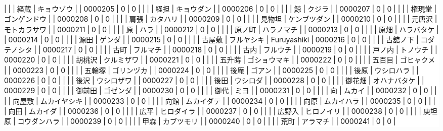 |  |  | 経蔵 |   キョウゾウ |  | 0000205 | 0 | 0 |
|  |  | 経担 |   キョウダン |  | 0000206 | 0 | 0 |
|  |  | 鯨 |   クジラ |  | 0000207 | 0 | 0 |
|  |  | 権現堂 |   ゴンゲンドウ |  | 0000208 | 0 | 0 |
|  |  | 肩張 |   カタハリ |  | 0000209 | 0 | 0 |
|  |  | 見物坦 |   ケンブツダン |  | 0000210 | 0 | 0 |
|  |  | 元唐沢 |   モトカラサワ |  | 0000211 | 0 | 0 |
|  |  | 原 |   ハラ |  | 0000212 | 0 | 0 |
|  |  | 原ノ町 |   ハラノマチ |  | 0000213 | 0 | 0 |
|  |  | 原畑 |   ハラバタケ |  | 0000214 | 0 | 0 |
|  |  | 源田 |   ゲンダ |  | 0000215 | 0 | 0 |
|  |  | 古屋敷 |   フルヤシキ | Furuyashiki | 0000216 | 0 | 0 |
|  |  | 古舘ノ下 |   コダテノシタ |  | 0000217 | 0 | 0 |
|  |  | 古町 |   フルマチ |  | 0000218 | 0 | 0 |
|  |  | 古内 |   フルウチ |  | 0000219 | 0 | 0 |
|  |  | 戸ノ内 |   トノウチ |  | 0000220 | 0 | 0 |
|  |  | 胡桃沢 |   クルミザワ |  | 0000221 | 0 | 0 |
|  |  | 五升蒔 |   ゴショウマキ |  | 0000222 | 0 | 0 |
|  |  | 五百目 |   ゴヒャクメ |  | 0000223 | 0 | 0 |
|  |  | 五輪塚 |   ゴリンヅカ |  | 0000224 | 0 | 0 |
|  |  | 後庵 |   ゴアン |  | 0000225 | 0 | 0 |
|  |  | 後原 |   ウシロハラ |  | 0000226 | 0 | 0 |
|  |  | 後沢 |   ウシロザワ |  | 0000227 | 0 | 0 |
|  |  | 後田 |   ウシロダ |  | 0000228 | 0 | 0 |
|  |  | 御花畑 |   オハナバタケ |  | 0000229 | 0 | 0 |
|  |  | 御前田 |   ゴゼンダ |  | 0000230 | 0 | 0 |
|  |  | 御代 |   ミヨ |  | 0000231 | 0 | 0 |
|  |  | 向 |   ムカイ |  | 0000232 | 0 | 0 |
|  |  | 向屋敷 |   ムカイヤシキ |  | 0000233 | 0 | 0 |
|  |  | 向館 |   ムカイダテ |  | 0000234 | 0 | 0 |
|  |  | 向原 |   ムカイハラ |  | 0000235 | 0 | 0 |
|  |  | 向田 |   ムカイダ |  | 0000236 | 0 | 0 |
|  |  | 広平 |   ヒロダイラ |  | 0000237 | 0 | 0 |
|  |  | 広野入 |   ヒロノイリ |  | 0000238 | 0 | 0 |
|  |  | 庚坦原 |   コウダンハラ |  | 0000239 | 0 | 0 |
|  |  | 甲森 |   カブツモリ |  | 0000240 | 0 | 0 |
|  |  | 荒町 |   アラマチ |  | 0000241 | 0 | 0 |